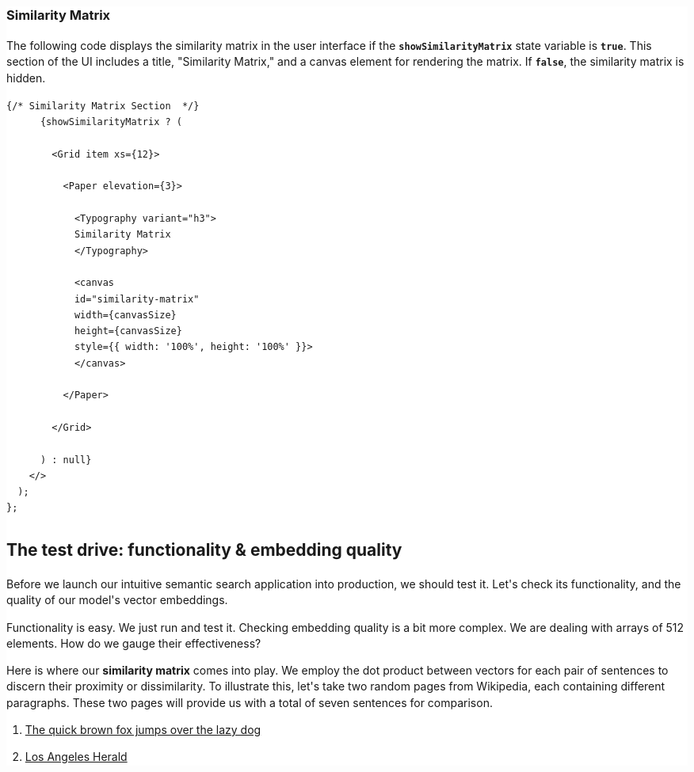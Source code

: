 ### Similarity Matrix

The following code displays the similarity matrix in the user interface if the **`showSimilarityMatrix`** state variable is **`true`**. This section of the UI includes a title, "Similarity Matrix," and a canvas element for rendering the matrix. If **`false`**, the similarity matrix is hidden.

```tsx
{/* Similarity Matrix Section  */}
      {showSimilarityMatrix ? (
        
        <Grid item xs={12}>

          <Paper elevation={3}>

            <Typography variant="h3">
            Similarity Matrix
            </Typography>

            <canvas 
            id="similarity-matrix" 
            width={canvasSize} 
            height={canvasSize} 
            style={{ width: '100%', height: '100%' }}>
            </canvas>

          </Paper>

        </Grid>
        
      ) : null}
    </>
  );
};
```


## The test drive: functionality & embedding quality

Before we launch our intuitive semantic search application into production, we should test it. Let's check its functionality, and the quality of our model's vector embeddings.

Functionality is easy. We just run and test it. Checking embedding quality is a bit more complex. We are dealing with arrays of 512 elements. How do we gauge their effectiveness?

Here is where our **similarity matrix** comes into play. We employ the dot product between vectors for each pair of sentences to discern their proximity or dissimilarity. To illustrate this, let's take two random pages from Wikipedia, each containing different paragraphs. These two pages will provide us with a total of seven sentences for comparison.

1) [The quick brown fox jumps over the lazy dog](https://en.wikipedia.org/wiki/The_quick_brown_fox_jumps_over_the_lazy_dog)

2) [Los Angeles Herald](https://en.wikipedia.org/wiki/Los_Angeles_Herald)
